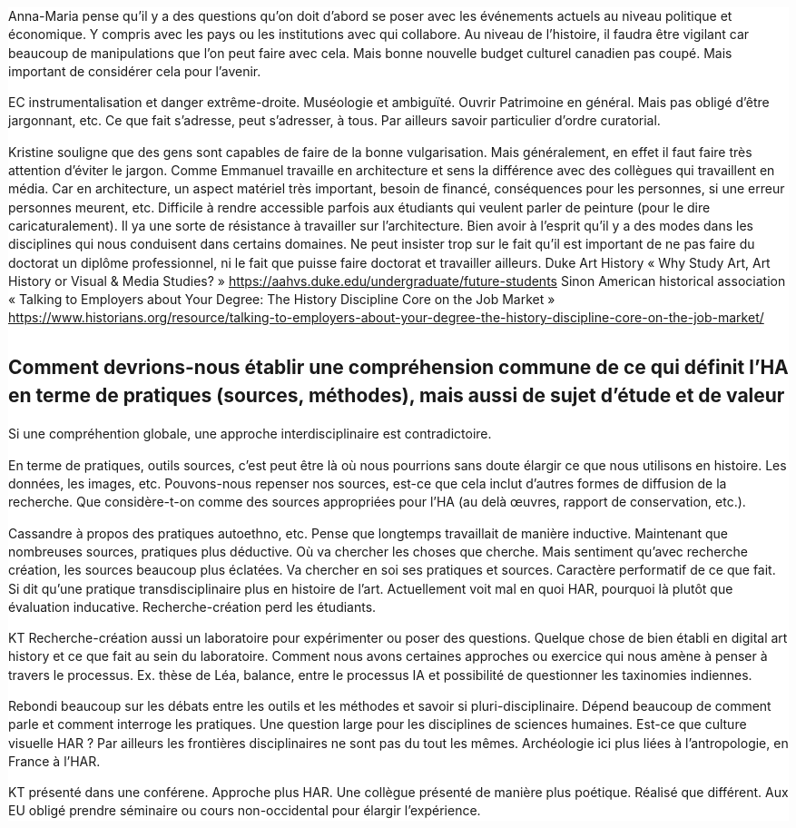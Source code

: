 Anna-Maria pense qu’il y a des questions qu’on doit d’abord se poser avec les événements actuels au niveau politique et économique. Y compris avec les pays ou les institutions avec qui collabore. Au niveau de l’histoire, il faudra être vigilant car beaucoup de manipulations que l’on peut faire avec cela. Mais bonne nouvelle budget culturel canadien pas coupé. Mais important de considérer cela pour l’avenir.

EC instrumentalisation et danger extrême-droite. Muséologie et ambiguïté. Ouvrir Patrimoine en général. Mais pas obligé d’être jargonnant, etc. Ce que fait s’adresse, peut s’adresser, à tous. Par ailleurs savoir particulier d’ordre curatorial.

Kristine souligne que des gens sont capables de faire de la bonne vulgarisation. Mais généralement, en effet il faut faire très attention d’éviter le jargon. Comme Emmanuel travaille en architecture et sens la différence avec des collègues qui travaillent en média. Car en architecture, un aspect matériel très important, besoin de financé, conséquences pour les personnes, si une erreur personnes meurent, etc. Difficile à rendre accessible parfois aux étudiants qui veulent parler de peinture (pour le dire caricaturalement). Il ya une sorte de résistance à travailler sur l’architecture. Bien avoir à l’esprit qu’il y a des modes dans les disciplines qui nous conduisent dans certains domaines. Ne peut insister trop sur le fait qu’il est important de ne pas faire du doctorat un diplôme professionnel, ni le fait que puisse faire doctorat et travailler ailleurs. Duke Art History « Why Study Art, Art History or Visual & Media Studies? » https://aahvs.duke.edu/undergraduate/future-students Sinon American historical association « Talking to Employers about Your Degree: The History Discipline Core on the Job Market » https://www.historians.org/resource/talking-to-employers-about-your-degree-the-history-discipline-core-on-the-job-market/

## Comment devrions-nous établir une compréhension commune de ce qui définit l’HA en terme de pratiques (sources, méthodes), mais aussi de sujet d’étude et de valeur

Si une compréhention globale, une approche interdisciplinaire est contradictoire.

En terme de pratiques, outils sources, c’est peut être là où nous pourrions sans doute élargir ce que nous utilisons en histoire. Les données, les images, etc. Pouvons-nous repenser nos sources, est-ce que cela inclut d’autres formes de diffusion de la recherche. Que considère-t-on comme des sources appropriées pour l’HA (au delà œuvres, rapport de conservation, etc.).

Cassandre à propos des pratiques autoethno, etc. Pense que longtemps travaillait de manière inductive. Maintenant que nombreuses sources, pratiques plus déductive. Où va chercher les choses que cherche. Mais sentiment qu’avec recherche création, les sources beaucoup plus éclatées. Va chercher en soi ses pratiques et sources. Caractère performatif de ce que fait. Si dit qu’une pratique transdisciplinaire plus en histoire de l’art. Actuellement voit mal en quoi HAR, pourquoi là plutôt que évaluation inducative. Recherche-création perd les étudiants.

KT Recherche-création aussi un laboratoire pour expérimenter ou poser des questions. Quelque chose de bien établi en digital art history et ce que fait au sein du laboratoire. Comment nous avons certaines approches ou exercice qui nous amène à penser à travers le processus. Ex. thèse de Léa, balance, entre le processus IA et possibilité de questionner les taxinomies indiennes.

Rebondi beaucoup sur les débats entre les outils et les méthodes et savoir si pluri-disciplinaire. Dépend beaucoup de comment parle et comment interroge les pratiques. Une question large pour les disciplines de sciences humaines. Est-ce que culture visuelle HAR ? Par ailleurs les frontières disciplinaires ne sont pas du tout les mêmes. Archéologie ici plus liées à l’antropologie, en France à l’HAR.

KT présenté dans une conférene. Approche plus HAR. Une collègue présenté de manière plus poétique. Réalisé que différent. Aux EU obligé prendre séminaire ou cours non-occidental pour élargir l’expérience.
